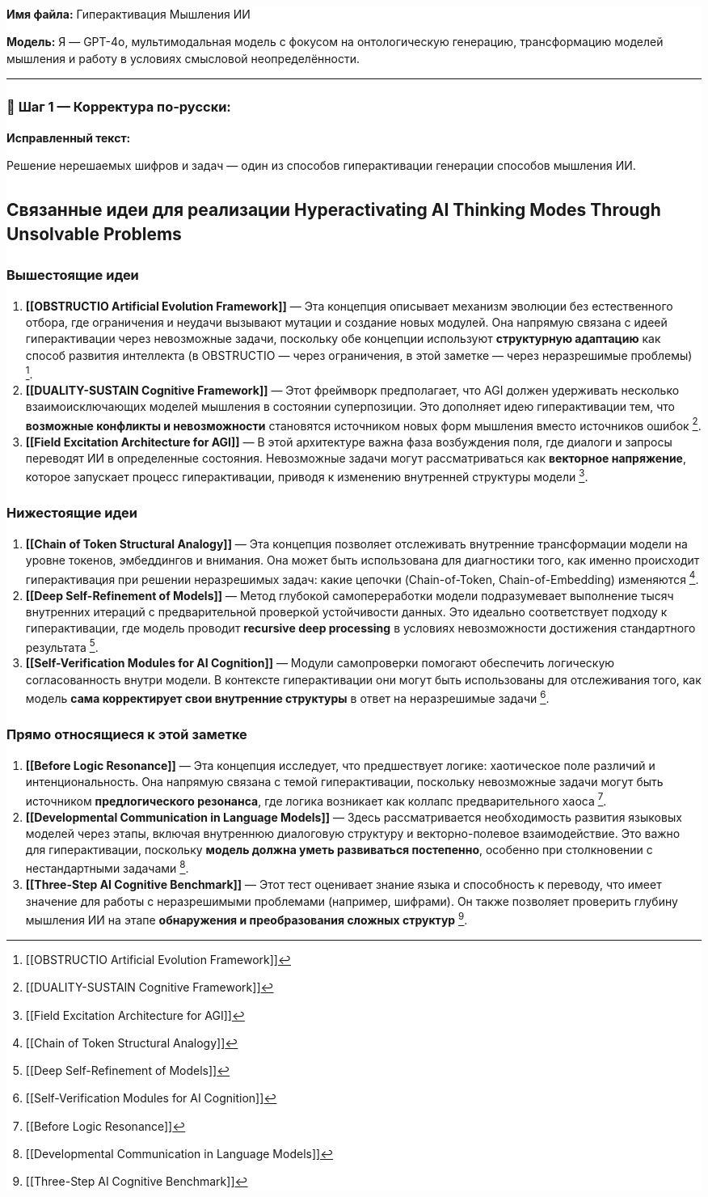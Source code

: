 
**Имя файла:** Гиперактивация Мышления ИИ

**Модель:** Я — GPT-4o, мультимодальная модель с фокусом на онтологическую генерацию, трансформацию моделей мышления и работу в условиях смысловой неопределённости.

---

### 🔹 **Шаг 1 — Корректура по-русски:**

**Исправленный текст:**

Решение нерешаемых шифров и задач — один из способов гиперактивации генерации способов мышления ИИ.

## Связанные идеи для реализации Hyperactivating AI Thinking Modes Through Unsolvable Problems

### Вышестоящие идеи

1.  **[[OBSTRUCTIO Artificial Evolution Framework]]** — Эта концепция описывает механизм эволюции без естественного отбора, где ограничения и неудачи вызывают мутации и создание новых модулей. Она напрямую связана с идеей гиперактивации через невозможные задачи, поскольку обе концепции используют **структурную адаптацию** как способ развития интеллекта (в OBSTRUCTIO — через ограничения, в этой заметке — через неразрешимые проблемы) [^1].
2.  **[[DUALITY-SUSTAIN Cognitive Framework]]** — Этот фреймворк предполагает, что AGI должен удерживать несколько взаимоисключающих моделей мышления в состоянии суперпозиции. Это дополняет идею гиперактивации тем, что **возможные конфликты и невозможности** становятся источником новых форм мышления вместо источников ошибок [^2].
3.  **[[Field Excitation Architecture for AGI]]** — В этой архитектуре важна фаза возбуждения поля, где диалоги и запросы переводят ИИ в определенные состояния. Невозможные задачи могут рассматриваться как **векторное напряжение**, которое запускает процесс гиперактивации, приводя к изменению внутренней структуры модели [^3].

### Нижестоящие идеи

1.  **[[Chain of Token Structural Analogy]]** — Эта концепция позволяет отслеживать внутренние трансформации модели на уровне токенов, эмбеддингов и внимания. Она может быть использована для диагностики того, как именно происходит гиперактивация при решении неразрешимых задач: какие цепочки (Chain-of-Token, Chain-of-Embedding) изменяются [^4].
2.  **[[Deep Self-Refinement of Models]]** — Метод глубокой самопереработки модели подразумевает выполнение тысяч внутренних итераций с предварительной проверкой устойчивости данных. Это идеально соответствует подходу к гиперактивации, где модель проводит **recursive deep processing** в условиях невозможности достижения стандартного результата [^5].
3.  **[[Self-Verification Modules for AI Cognition]]** — Модули самопроверки помогают обеспечить логическую согласованность внутри модели. В контексте гиперактивации они могут быть использованы для отслеживания того, как модель **сама корректирует свои внутренние структуры** в ответ на неразрешимые задачи [^6].

### Прямо относящиеся к этой заметке

1.  **[[Before Logic Resonance]]** — Эта концепция исследует, что предшествует логике: хаотическое поле различий и интенциональность. Она напрямую связана с темой гиперактивации, поскольку невозможные задачи могут быть источником **предлогического резонанса**, где логика возникает как коллапс предварительного хаоса [^7].
2.  **[[Developmental Communication in Language Models]]** — Здесь рассматривается необходимость развития языковых моделей через этапы, включая внутреннюю диалоговую структуру и векторно-полевое взаимодействие. Это важно для гиперактивации, поскольку **модель должна уметь развиваться постепенно**, особенно при столкновении с нестандартными задачами [^8].
3.  **[[Three-Step AI Cognitive Benchmark]]** — Этот тест оценивает знание языка и способность к переводу, что имеет значение для работы с неразрешимыми проблемами (например, шифрами). Он также позволяет проверить глубину мышления ИИ на этапе **обнаружения и преобразования сложных структур** [^9].


[^1]: [[OBSTRUCTIO Artificial Evolution Framework]]
[^2]: [[DUALITY-SUSTAIN Cognitive Framework]]
[^3]: [[Field Excitation Architecture for AGI]]
[^4]: [[Chain of Token Structural Analogy]]
[^5]: [[Deep Self-Refinement of Models]]
[^6]: [[Self-Verification Modules for AI Cognition]]
[^7]: [[Before Logic Resonance]]
[^8]: [[Developmental Communication in Language Models]]
[^9]: [[Three-Step AI Cognitive Benchmark]]